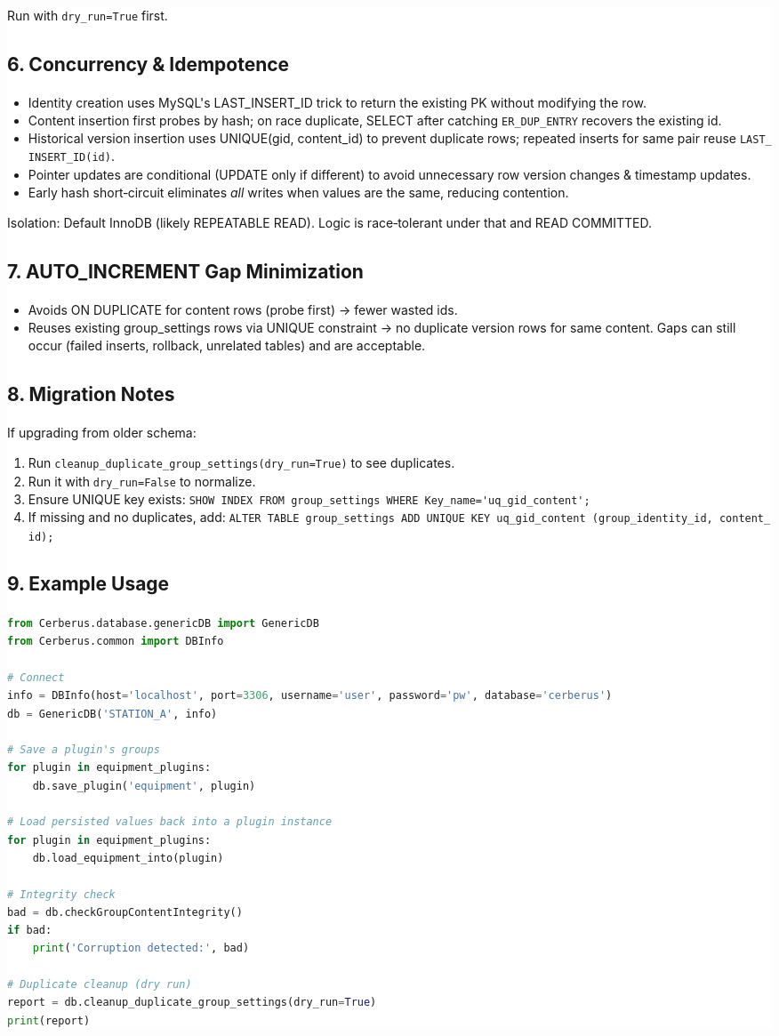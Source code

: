 Run with `dry_run=True` first.

## 6. Concurrency & Idempotence
- Identity creation uses MySQL's LAST_INSERT_ID trick to return the existing PK without modifying the row.
- Content insertion first probes by hash; on race duplicate, SELECT after catching `ER_DUP_ENTRY` recovers the existing id.
- Historical version insertion uses UNIQUE(gid, content_id) to prevent duplicate rows; repeated inserts for same pair reuse `LAST_INSERT_ID(id)`.
- Pointer updates are conditional (UPDATE only if different) to avoid unnecessary row version changes & timestamp updates.
- Early hash short‑circuit eliminates *all* writes when values are the same, reducing contention.

Isolation: Default InnoDB (likely REPEATABLE READ). Logic is race‑tolerant under that and READ COMMITTED.

## 7. AUTO_INCREMENT Gap Minimization
- Avoids ON DUPLICATE for content rows (probe first) → fewer wasted ids.
- Reuses existing group_settings rows via UNIQUE constraint → no duplicate version rows for same content.
Gaps can still occur (failed inserts, rollback, unrelated tables) and are acceptable.

## 8. Migration Notes
If upgrading from older schema:
1. Run `cleanup_duplicate_group_settings(dry_run=True)` to see duplicates.
2. Run it with `dry_run=False` to normalize.
3. Ensure UNIQUE key exists: `SHOW INDEX FROM group_settings WHERE Key_name='uq_gid_content';`
4. If missing and no duplicates, add: `ALTER TABLE group_settings ADD UNIQUE KEY uq_gid_content (group_identity_id, content_id);`

## 9. Example Usage
```python
from Cerberus.database.genericDB import GenericDB
from Cerberus.common import DBInfo

# Connect
info = DBInfo(host='localhost', port=3306, username='user', password='pw', database='cerberus')
db = GenericDB('STATION_A', info)

# Save a plugin's groups
for plugin in equipment_plugins:
    db.save_plugin('equipment', plugin)

# Load persisted values back into a plugin instance
for plugin in equipment_plugins:
    db.load_equipment_into(plugin)

# Integrity check
bad = db.checkGroupContentIntegrity()
if bad:
    print('Corruption detected:', bad)

# Duplicate cleanup (dry run)
report = db.cleanup_duplicate_group_settings(dry_run=True)
print(report)
```
